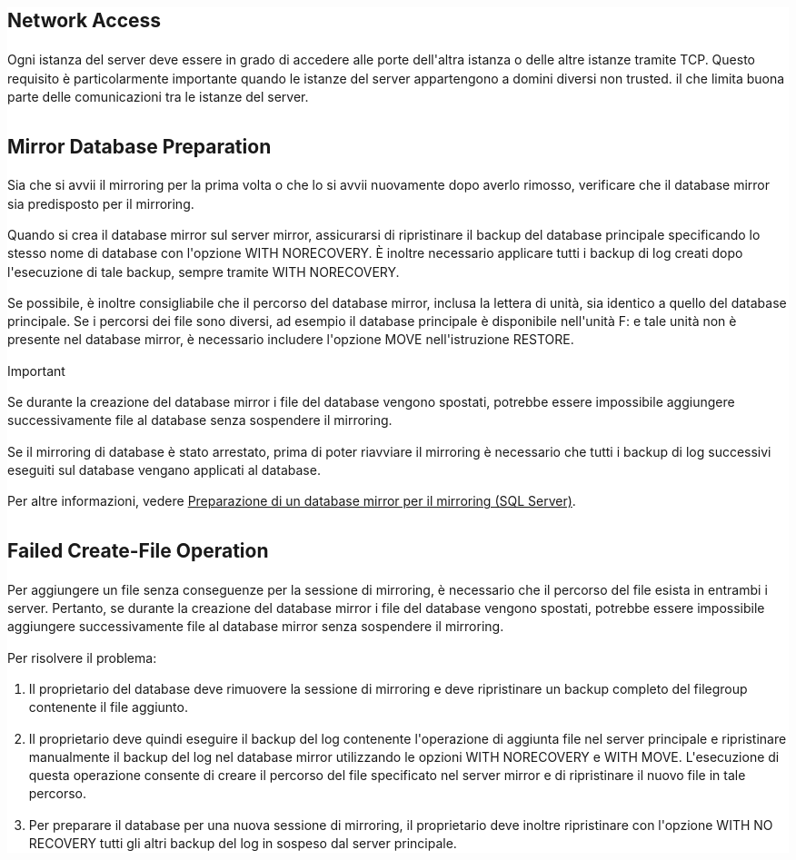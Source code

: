 ##  <a name="network-access"></a><a name="NetworkAccess"></a> Network Access  
 Ogni istanza del server deve essere in grado di accedere alle porte dell'altra istanza o delle altre istanze tramite TCP. Questo requisito è particolarmente importante quando le istanze del server appartengono a domini diversi non trusted. il che limita buona parte delle comunicazioni tra le istanze del server.  
  
##  <a name="mirror-database-preparation"></a><a name="MirrorDbPrep"></a> Mirror Database Preparation  
 Sia che si avvii il mirroring per la prima volta o che lo si avvii nuovamente dopo averlo rimosso, verificare che il database mirror sia predisposto per il mirroring.  
  
 Quando si crea il database mirror sul server mirror, assicurarsi di ripristinare il backup del database principale specificando lo stesso nome di database con l'opzione WITH NORECOVERY. È inoltre necessario applicare tutti i backup di log creati dopo l'esecuzione di tale backup, sempre tramite WITH NORECOVERY.  
  
 Se possibile, è inoltre consigliabile che il percorso del database mirror, inclusa la lettera di unità, sia identico a quello del database principale. Se i percorsi dei file sono diversi, ad esempio il database principale è disponibile nell'unità F: e tale unità non è presente nel database mirror, è necessario includere l'opzione MOVE nell'istruzione RESTORE.  
  
> [!IMPORTANT]  
>  Se durante la creazione del database mirror i file del database vengono spostati, potrebbe essere impossibile aggiungere successivamente file al database senza sospendere il mirroring.  
  
 Se il mirroring di database è stato arrestato, prima di poter riavviare il mirroring è necessario che tutti i backup di log successivi eseguiti sul database vengano applicati al database.  
  
 Per altre informazioni, vedere [Preparazione di un database mirror per il mirroring &#40;SQL Server&#41;](../../database-engine/database-mirroring/prepare-a-mirror-database-for-mirroring-sql-server.md).  
  
##  <a name="failed-create-file-operation"></a><a name="FailedCreateFileOp"></a> Failed Create-File Operation  
 Per aggiungere un file senza conseguenze per la sessione di mirroring, è necessario che il percorso del file esista in entrambi i server. Pertanto, se durante la creazione del database mirror i file del database vengono spostati, potrebbe essere impossibile aggiungere successivamente file al database mirror senza sospendere il mirroring.  
  
 Per risolvere il problema:  
  
1.  Il proprietario del database deve rimuovere la sessione di mirroring e deve ripristinare un backup completo del filegroup contenente il file aggiunto.  
  
2.  Il proprietario deve quindi eseguire il backup del log contenente l'operazione di aggiunta file nel server principale e ripristinare manualmente il backup del log nel database mirror utilizzando le opzioni WITH NORECOVERY e WITH MOVE. L'esecuzione di questa operazione consente di creare il percorso del file specificato nel server mirror e di ripristinare il nuovo file in tale percorso.  
  
3.  Per preparare il database per una nuova sessione di mirroring, il proprietario deve inoltre ripristinare con l'opzione WITH NO RECOVERY tutti gli altri backup del log in sospeso dal server principale.  
  